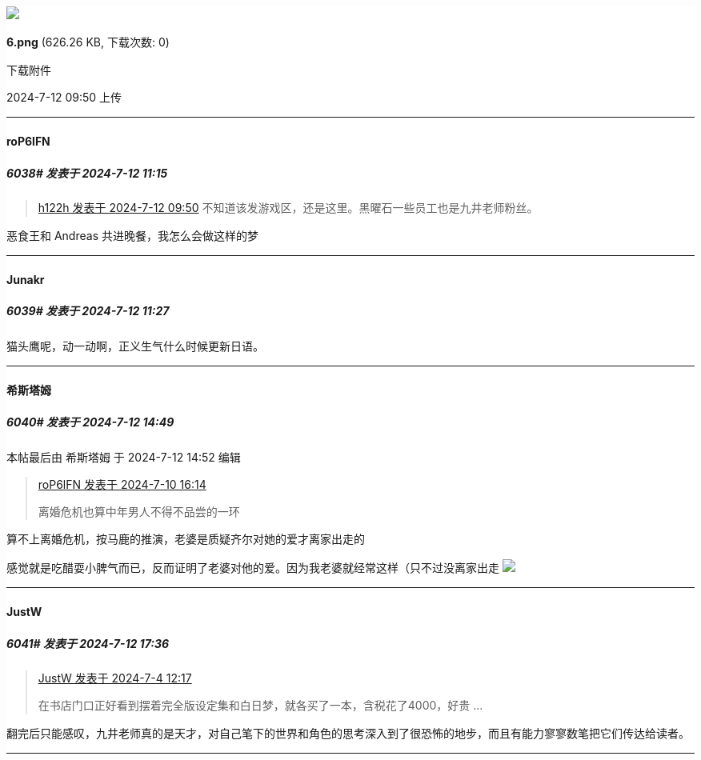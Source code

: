 <img src="https://img.saraba1st.com/forum/202407/12/095042yfnzvaiz9gg9fld1.png" referrerpolicy="no-referrer">

<strong>6.png</strong> (626.26 KB, 下载次数: 0)

下载附件

2024-7-12 09:50 上传


*****

####  roP6lFN  
##### 6038#       发表于 2024-7-12 11:15

<blockquote><a href="httphttps://bbs.saraba1st.com/2b/forum.php?mod=redirect&amp;goto=findpost&amp;pid=65559932&amp;ptid=1025007" target="_blank">h122h 发表于 2024-7-12 09:50</a>
不知道该发游戏区，还是这里。黑曜石一些员工也是九井老师粉丝。</blockquote>
恶食王和 Andreas 共进晚餐，我怎么会做这样的梦


*****

####  Junakr  
##### 6039#       发表于 2024-7-12 11:27

猫头鹰呢，动一动啊，正义生气什么时候更新日语。


*****

####  希斯塔姆  
##### 6040#       发表于 2024-7-12 14:49

 本帖最后由 希斯塔姆 于 2024-7-12 14:52 编辑 
<blockquote><a href="httphttps://bbs.saraba1st.com/2b/forum.php?mod=redirect&amp;goto=findpost&amp;pid=65542537&amp;ptid=1025007" target="_blank">roP6lFN 发表于 2024-7-10 16:14</a>

离婚危机也算中年男人不得不品尝的一环</blockquote>
算不上离婚危机，按马鹿的推演，老婆是质疑齐尔对她的爱才离家出走的

感觉就是吃醋耍小脾气而已，反而证明了老婆对他的爱。因为我老婆就经常这样（只不过没离家出走 <img src="https://static.saraba1st.com/image/smiley/face2017/067.png" referrerpolicy="no-referrer">


*****

####  JustW  
##### 6041#       发表于 2024-7-12 17:36

<blockquote><a href="httphttps://bbs.saraba1st.com/2b/forum.php?mod=redirect&amp;goto=findpost&amp;pid=65476721&amp;ptid=1025007" target="_blank">JustW 发表于 2024-7-4 12:17</a>

在书店门口正好看到摆着完全版设定集和白日梦，就各买了一本，含税花了4000，好贵 ...</blockquote>
翻完后只能感叹，九井老师真的是天才，对自己笔下的世界和角色的思考深入到了很恐怖的地步，而且有能力寥寥数笔把它们传达给读者。


*****
